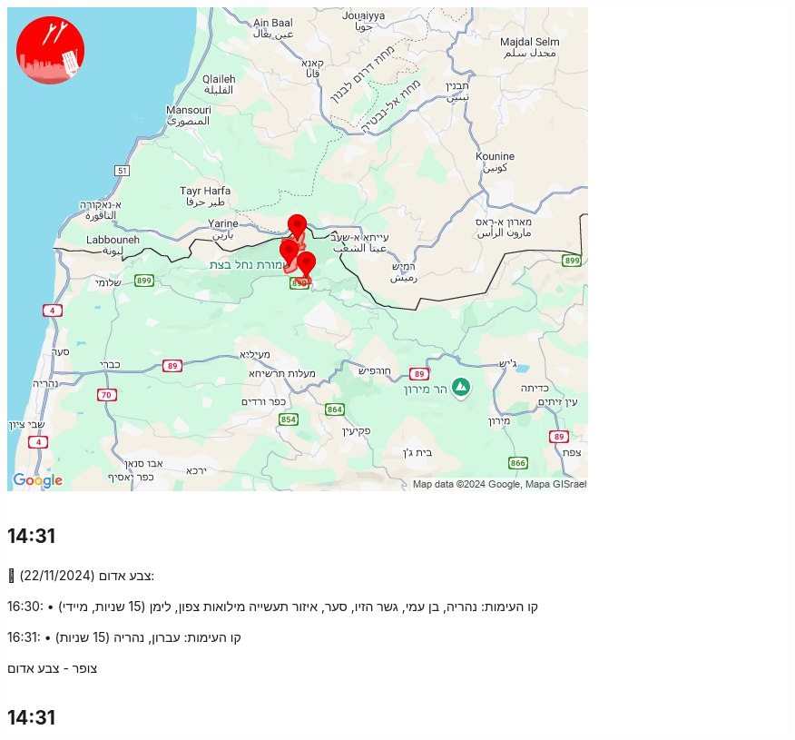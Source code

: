 ![Photo](images/36940.jpg)

## 14:31

🔴 צבע אדום (22/11/2024):

16:30:
• קו העימות: נהריה, בן עמי, גשר הזיו, סער, איזור תעשייה מילואות צפון, לימן (15 שניות, מיידי)

16:31:
• קו העימות: עברון, נהריה (15 שניות)

צופר - צבע אדום

## 14:31
